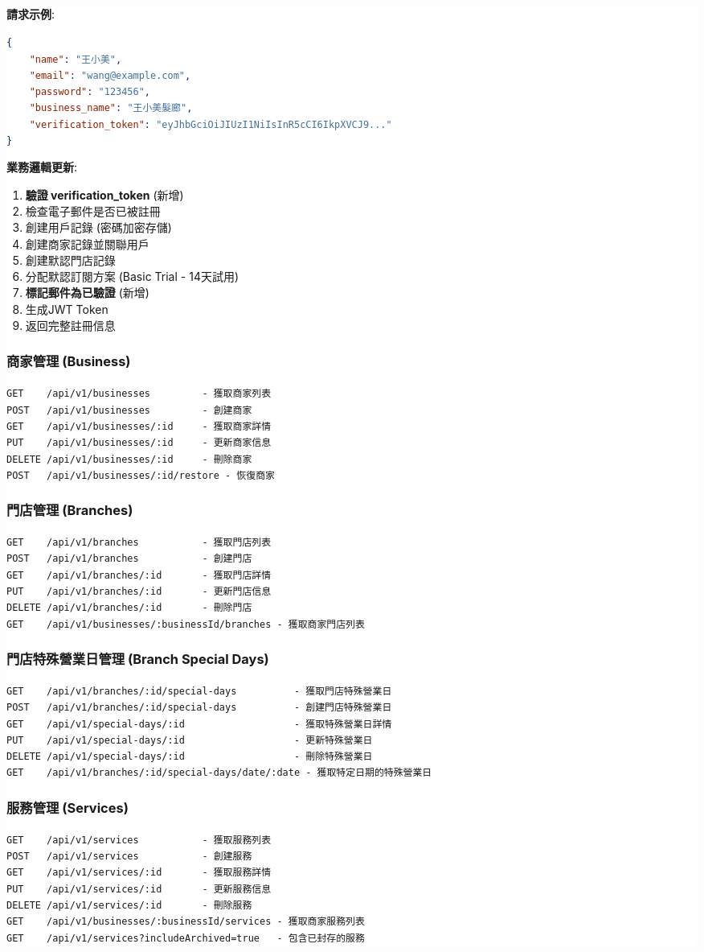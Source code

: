**請求示例**:
```json
{
    "name": "王小美",
    "email": "wang@example.com", 
    "password": "123456",
    "business_name": "王小美髮廊",
    "verification_token": "eyJhbGciOiJIUzI1NiIsInR5cCI6IkpXVCJ9..."
}
```

**業務邏輯更新**:
1. **驗證 verification_token** (新增)
2. 檢查電子郵件是否已被註冊
3. 創建用戶記錄 (密碼加密存儲)
4. 創建商家記錄並關聯用戶
5. 創建默認門店記錄
6. 分配默認訂閱方案 (Basic Trial - 14天試用)
7. **標記郵件為已驗證** (新增)
8. 生成JWT Token
9. 返回完整註冊信息

### 商家管理 (Business)
```
GET    /api/v1/businesses         - 獲取商家列表
POST   /api/v1/businesses         - 創建商家
GET    /api/v1/businesses/:id     - 獲取商家詳情
PUT    /api/v1/businesses/:id     - 更新商家信息
DELETE /api/v1/businesses/:id     - 刪除商家
POST   /api/v1/businesses/:id/restore - 恢復商家
```

### 門店管理 (Branches)
```
GET    /api/v1/branches           - 獲取門店列表
POST   /api/v1/branches           - 創建門店
GET    /api/v1/branches/:id       - 獲取門店詳情
PUT    /api/v1/branches/:id       - 更新門店信息
DELETE /api/v1/branches/:id       - 刪除門店
GET    /api/v1/businesses/:businessId/branches - 獲取商家門店列表
```

### 門店特殊營業日管理 (Branch Special Days)
```
GET    /api/v1/branches/:id/special-days          - 獲取門店特殊營業日
POST   /api/v1/branches/:id/special-days          - 創建門店特殊營業日
GET    /api/v1/special-days/:id                   - 獲取特殊營業日詳情
PUT    /api/v1/special-days/:id                   - 更新特殊營業日
DELETE /api/v1/special-days/:id                   - 刪除特殊營業日
GET    /api/v1/branches/:id/special-days/date/:date - 獲取特定日期的特殊營業日
```

### 服務管理 (Services)
```
GET    /api/v1/services           - 獲取服務列表
POST   /api/v1/services           - 創建服務
GET    /api/v1/services/:id       - 獲取服務詳情
PUT    /api/v1/services/:id       - 更新服務信息
DELETE /api/v1/services/:id       - 刪除服務
GET    /api/v1/businesses/:businessId/services - 獲取商家服務列表
GET    /api/v1/services?includeArchived=true   - 包含已封存的服務
```
